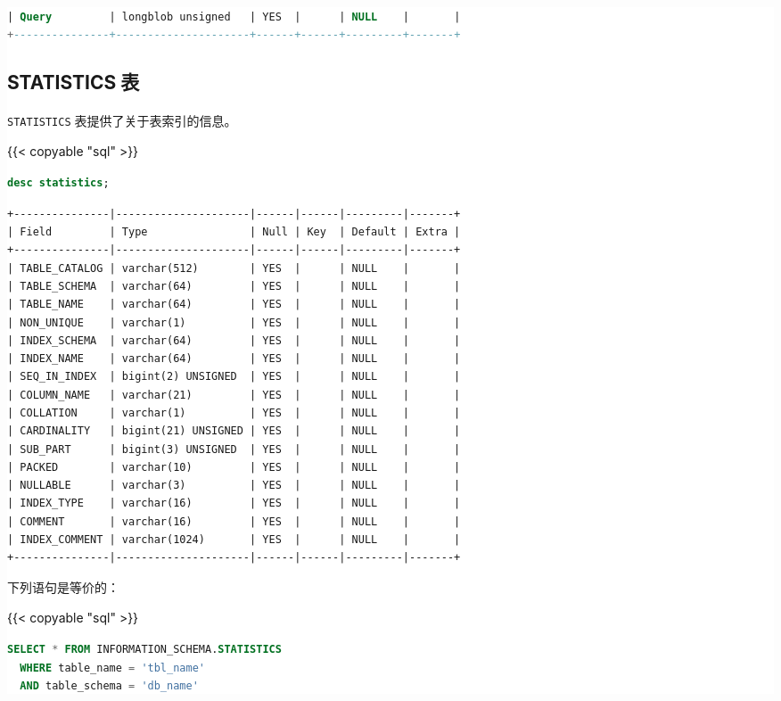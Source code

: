 ```sql
| Query         | longblob unsigned   | YES  |      | NULL    |       |
+---------------+---------------------+------+------+---------+-------+
```

## STATISTICS 表

`STATISTICS` 表提供了关于表索引的信息。

{{< copyable "sql" >}}

```sql
desc statistics;
```

    +---------------|---------------------|------|------|---------|-------+
    | Field         | Type                | Null | Key  | Default | Extra |
    +---------------|---------------------|------|------|---------|-------+
    | TABLE_CATALOG | varchar(512)        | YES  |      | NULL    |       |
    | TABLE_SCHEMA  | varchar(64)         | YES  |      | NULL    |       |
    | TABLE_NAME    | varchar(64)         | YES  |      | NULL    |       |
    | NON_UNIQUE    | varchar(1)          | YES  |      | NULL    |       |
    | INDEX_SCHEMA  | varchar(64)         | YES  |      | NULL    |       |
    | INDEX_NAME    | varchar(64)         | YES  |      | NULL    |       |
    | SEQ_IN_INDEX  | bigint(2) UNSIGNED  | YES  |      | NULL    |       |
    | COLUMN_NAME   | varchar(21)         | YES  |      | NULL    |       |
    | COLLATION     | varchar(1)          | YES  |      | NULL    |       |
    | CARDINALITY   | bigint(21) UNSIGNED | YES  |      | NULL    |       |
    | SUB_PART      | bigint(3) UNSIGNED  | YES  |      | NULL    |       |
    | PACKED        | varchar(10)         | YES  |      | NULL    |       |
    | NULLABLE      | varchar(3)          | YES  |      | NULL    |       |
    | INDEX_TYPE    | varchar(16)         | YES  |      | NULL    |       |
    | COMMENT       | varchar(16)         | YES  |      | NULL    |       |
    | INDEX_COMMENT | varchar(1024)       | YES  |      | NULL    |       |
    +---------------|---------------------|------|------|---------|-------+
    

下列语句是等价的：

{{< copyable "sql" >}}

```sql
SELECT * FROM INFORMATION_SCHEMA.STATISTICS
  WHERE table_name = 'tbl_name'
  AND table_schema = 'db_name'
```
